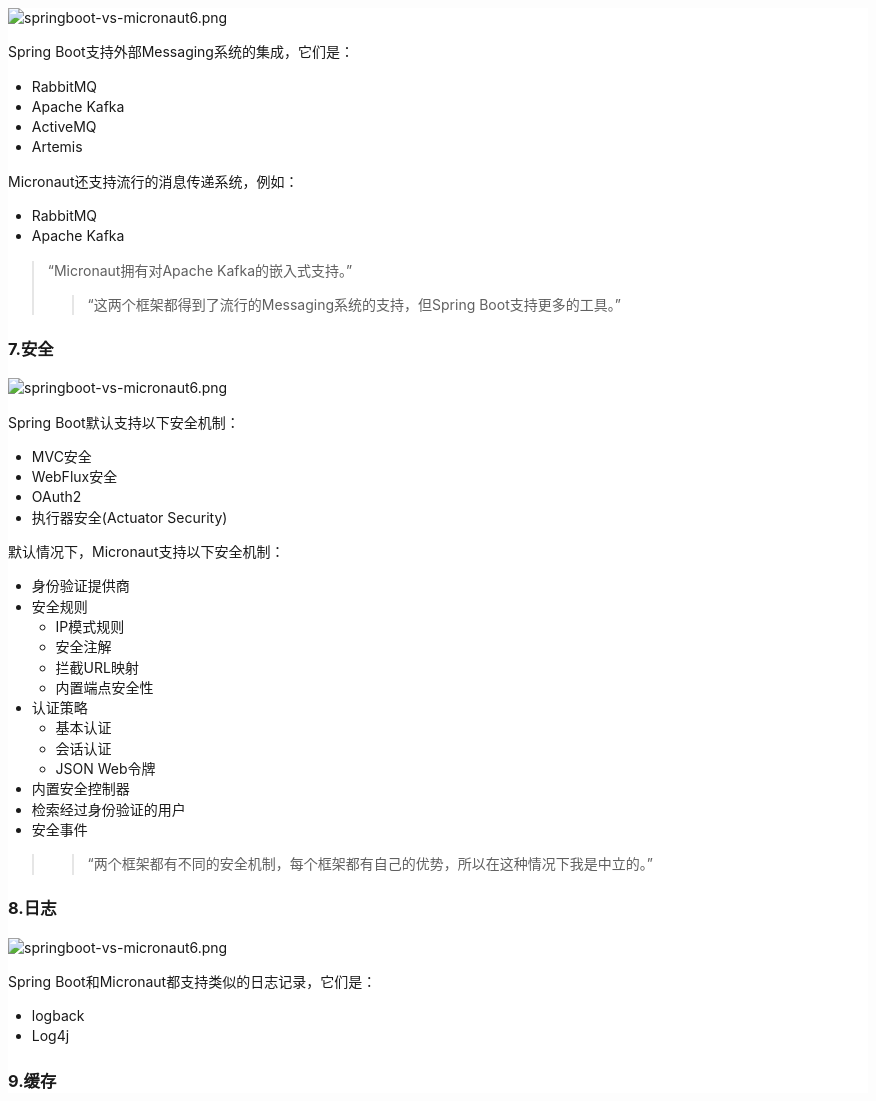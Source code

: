 ![springboot-vs-micronaut6.png](https://i0.wp.com/walkingtree.tech/wp-content/uploads/2018/11/springboot-vs-micronaut6.png)

  Spring Boot支持外部Messaging系统的集成，它们是：

- RabbitMQ
- Apache Kafka
- ActiveMQ
- Artemis

Micronaut还支持流行的消息传递系统，例如：

- RabbitMQ
- Apache Kafka

> “Micronaut拥有对Apache Kafka的嵌入式支持。”
>> “这两个框架都得到了流行的Messaging系统的支持，但Spring Boot支持更多的工具。”

### **7.安全**

![springboot-vs-micronaut6.png](https://i0.wp.com/walkingtree.tech/wp-content/uploads/2018/11/springboot-vs-micronaut6.png)

Spring Boot默认支持以下安全机制：

- MVC安全
- WebFlux安全
- OAuth2
- 执行器安全(Actuator Security)

默认情况下，Micronaut支持以下安全机制：

- 身份验证提供商
- 安全规则
  - IP模式规则
  - 安全注解
  - 拦截URL映射
  - 内置端点安全性
- 认证策略
  - 基本认证
  - 会话认证
  - JSON Web令牌
- 内置安全控制器
- 检索经过身份验证的用户
- 安全事件

>> “两个框架都有不同的安全机制，每个框架都有自己的优势，所以在这种情况下我是中立的。”

### **8.日志**

![springboot-vs-micronaut6.png](https://i0.wp.com/walkingtree.tech/wp-content/uploads/2018/11/springboot-vs-micronaut6.png)

Spring Boot和Micronaut都支持类似的日志记录，它们是：

- logback
- Log4j

### **9.缓存​**​​​​​​

